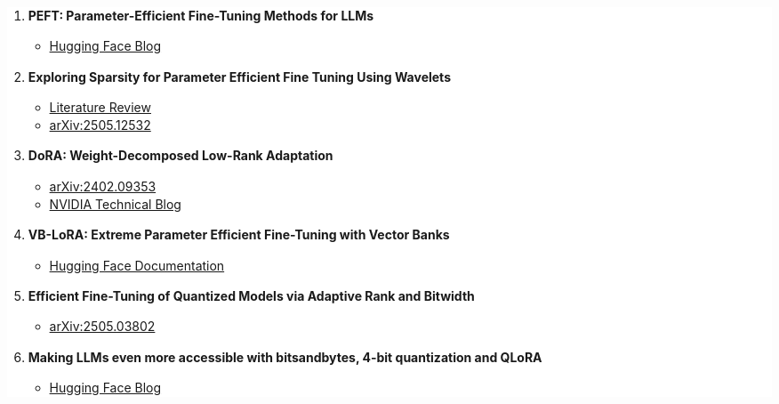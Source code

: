 1. **PEFT: Parameter-Efficient Fine-Tuning Methods for LLMs**
   - [Hugging Face Blog](https://huggingface.co/blog/samuellimabraz/peft-methods)

2. **Exploring Sparsity for Parameter Efficient Fine Tuning Using Wavelets**
   - [Literature Review](https://www.themoonlight.io/en/review/exploring-sparsity-for-parameter-efficient-fine-tuning-using-wavelets)
   - [arXiv:2505.12532](https://arxiv.org/abs/2505.12532)

3. **DoRA: Weight-Decomposed Low-Rank Adaptation**
   - [arXiv:2402.09353](https://arxiv.org/abs/2402.09353)
   - [NVIDIA Technical Blog](https://developer.nvidia.com/blog/introducing-dora-a-high-performing-alternative-to-lora-for-fine-tuning/)

4. **VB-LoRA: Extreme Parameter Efficient Fine-Tuning with Vector Banks**
   - [Hugging Face Documentation](https://huggingface.co/docs/peft/en/package_reference/vblora)

5. **Efficient Fine-Tuning of Quantized Models via Adaptive Rank and Bitwidth**
   - [arXiv:2505.03802](https://arxiv.org/abs/2505.03802)

6. **Making LLMs even more accessible with bitsandbytes, 4-bit quantization and QLoRA**
   - [Hugging Face Blog](https://huggingface.co/blog/4bit-transformers-bitsandbytes)

